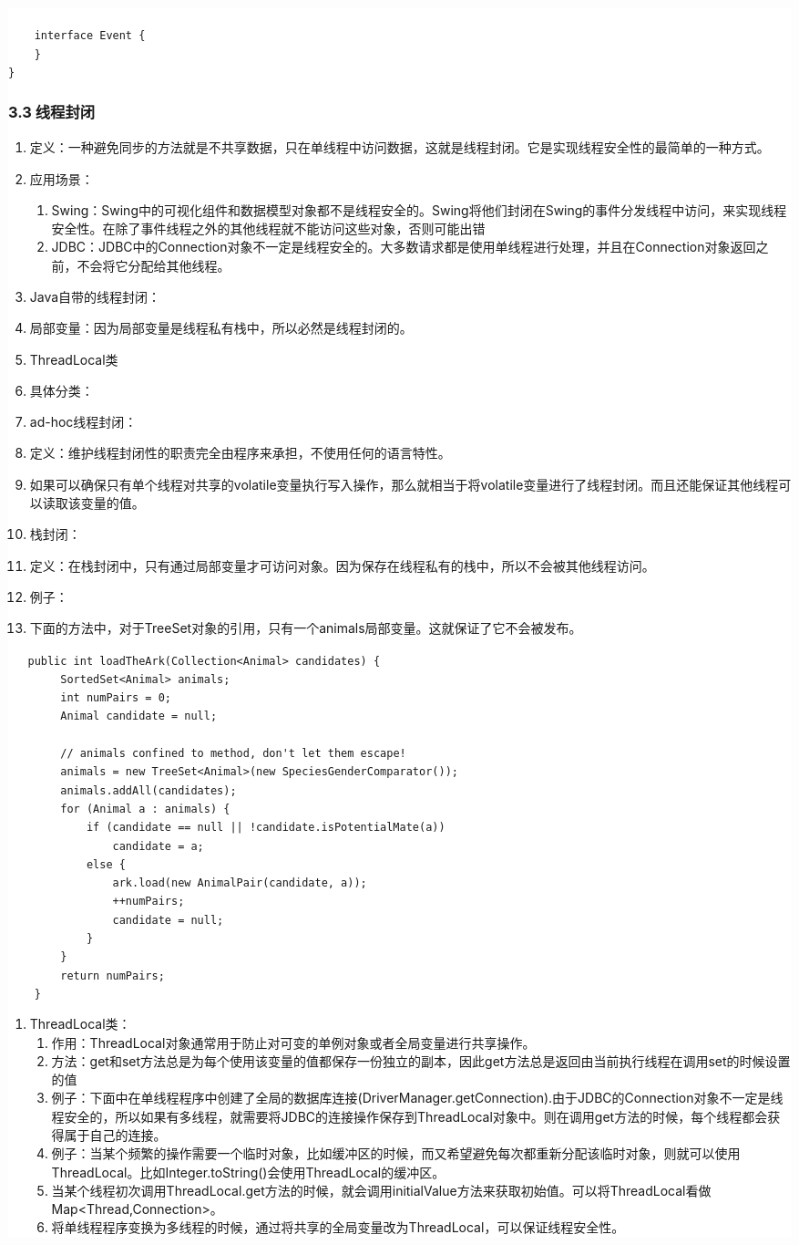 ```

    interface Event {
    }
}
```

### 3.3 线程封闭

1. 定义：一种避免同步的方法就是不共享数据，只在单线程中访问数据，这就是线程封闭。它是实现线程安全性的最简单的一种方式。
2. 应用场景：

   1. Swing：Swing中的可视化组件和数据模型对象都不是线程安全的。Swing将他们封闭在Swing的事件分发线程中访问，来实现线程安全性。在除了事件线程之外的其他线程就不能访问这些对象，否则可能出错
   2. JDBC：JDBC中的Connection对象不一定是线程安全的。大多数请求都是使用单线程进行处理，并且在Connection对象返回之前，不会将它分配给其他线程。
3. Java自带的线程封闭：
4. 局部变量：因为局部变量是线程私有栈中，所以必然是线程封闭的。
5. ThreadLocal类
6. 具体分类：
7. ad-hoc线程封闭：
8. 定义：维护线程封闭性的职责完全由程序来承担，不使用任何的语言特性。
9. 如果可以确保只有单个线程对共享的volatile变量执行写入操作，那么就相当于将volatile变量进行了线程封闭。而且还能保证其他线程可以读取该变量的值。
10. 栈封闭：
11. 定义：在栈封闭中，只有通过局部变量才可访问对象。因为保存在线程私有的栈中，所以不会被其他线程访问。
12. 例子：
13. 下面的方法中，对于TreeSet对象的引用，只有一个animals局部变量。这就保证了它不会被发布。

```
   public int loadTheArk(Collection<Animal> candidates) {
        SortedSet<Animal> animals;
        int numPairs = 0;
        Animal candidate = null;

        // animals confined to method, don't let them escape!
        animals = new TreeSet<Animal>(new SpeciesGenderComparator());
        animals.addAll(candidates);
        for (Animal a : animals) {
            if (candidate == null || !candidate.isPotentialMate(a))
                candidate = a;
            else {
                ark.load(new AnimalPair(candidate, a));
                ++numPairs;
                candidate = null;
            }
        }
        return numPairs;
    }
```

1. ThreadLocal类：
   1. 作用：ThreadLocal对象通常用于防止对可变的单例对象或者全局变量进行共享操作。
   2. 方法：get和set方法总是为每个使用该变量的值都保存一份独立的副本，因此get方法总是返回由当前执行线程在调用set的时候设置的值
   3. 例子：下面中在单线程程序中创建了全局的数据库连接(DriverManager.getConnection).由于JDBC的Connection对象不一定是线程安全的，所以如果有多线程，就需要将JDBC的连接操作保存到ThreadLocal对象中。则在调用get方法的时候，每个线程都会获得属于自己的连接。
   4. 例子：当某个频繁的操作需要一个临时对象，比如缓冲区的时候，而又希望避免每次都重新分配该临时对象，则就可以使用ThreadLocal。比如Integer.toString()会使用ThreadLocal的缓冲区。
   5. 当某个线程初次调用ThreadLocal.get方法的时候，就会调用initialValue方法来获取初始值。可以将ThreadLocal<Connection>看做Map<Thread,Connection>。
   6. 将单线程程序变换为多线程的时候，通过将共享的全局变量改为ThreadLocal，可以保证线程安全性。
